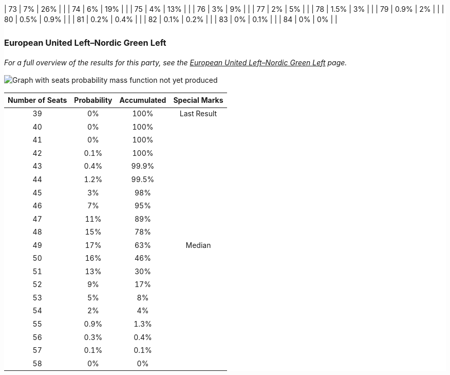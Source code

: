 | 73 | 7% | 26% |  |
| 74 | 6% | 19% |  |
| 75 | 4% | 13% |  |
| 76 | 3% | 9% |  |
| 77 | 2% | 5% |  |
| 78 | 1.5% | 3% |  |
| 79 | 0.9% | 2% |  |
| 80 | 0.5% | 0.9% |  |
| 81 | 0.2% | 0.4% |  |
| 82 | 0.1% | 0.2% |  |
| 83 | 0% | 0.1% |  |
| 84 | 0% | 0% |  |

### European United Left–Nordic Green Left

*For a full overview of the results for this party, see the [European United Left–Nordic Green Left](party-2021-02-28-europeanunitedleft–nordicgreenleft.html) page.*

![Graph with seats probability mass function not yet produced](average-2021-02-28-seats-pmf-europeanunitedleft–nordicgreenleft.png "Seats Probability Mass Function")

| Number of Seats | Probability | Accumulated | Special Marks |
|:---------------:|:-----------:|:-----------:|:-------------:|
| 39 | 0% | 100% | Last Result |
| 40 | 0% | 100% |  |
| 41 | 0% | 100% |  |
| 42 | 0.1% | 100% |  |
| 43 | 0.4% | 99.9% |  |
| 44 | 1.2% | 99.5% |  |
| 45 | 3% | 98% |  |
| 46 | 7% | 95% |  |
| 47 | 11% | 89% |  |
| 48 | 15% | 78% |  |
| 49 | 17% | 63% | Median |
| 50 | 16% | 46% |  |
| 51 | 13% | 30% |  |
| 52 | 9% | 17% |  |
| 53 | 5% | 8% |  |
| 54 | 2% | 4% |  |
| 55 | 0.9% | 1.3% |  |
| 56 | 0.3% | 0.4% |  |
| 57 | 0.1% | 0.1% |  |
| 58 | 0% | 0% |  |